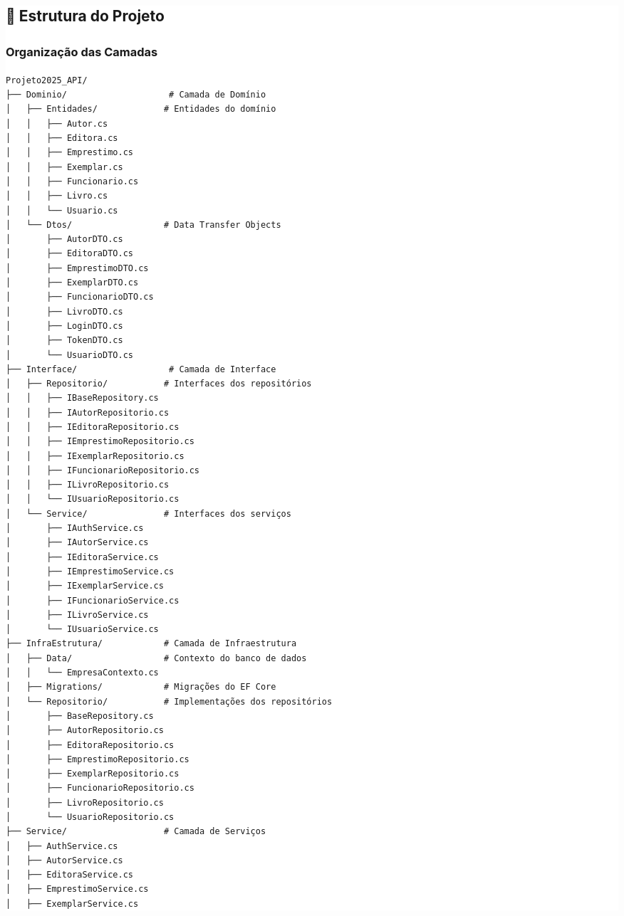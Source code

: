 ## 📁 Estrutura do Projeto

### Organização das Camadas

```
Projeto2025_API/
├── Dominio/                    # Camada de Domínio
│   ├── Entidades/             # Entidades do domínio
│   │   ├── Autor.cs
│   │   ├── Editora.cs
│   │   ├── Emprestimo.cs
│   │   ├── Exemplar.cs
│   │   ├── Funcionario.cs
│   │   ├── Livro.cs
│   │   └── Usuario.cs
│   └── Dtos/                  # Data Transfer Objects
│       ├── AutorDTO.cs
│       ├── EditoraDTO.cs
│       ├── EmprestimoDTO.cs
│       ├── ExemplarDTO.cs
│       ├── FuncionarioDTO.cs
│       ├── LivroDTO.cs
│       ├── LoginDTO.cs
│       ├── TokenDTO.cs
│       └── UsuarioDTO.cs
├── Interface/                  # Camada de Interface
│   ├── Repositorio/           # Interfaces dos repositórios
│   │   ├── IBaseRepository.cs
│   │   ├── IAutorRepositorio.cs
│   │   ├── IEditoraRepositorio.cs
│   │   ├── IEmprestimoRepositorio.cs
│   │   ├── IExemplarRepositorio.cs
│   │   ├── IFuncionarioRepositorio.cs
│   │   ├── ILivroRepositorio.cs
│   │   └── IUsuarioRepositorio.cs
│   └── Service/               # Interfaces dos serviços
│       ├── IAuthService.cs
│       ├── IAutorService.cs
│       ├── IEditoraService.cs
│       ├── IEmprestimoService.cs
│       ├── IExemplarService.cs
│       ├── IFuncionarioService.cs
│       ├── ILivroService.cs
│       └── IUsuarioService.cs
├── InfraEstrutura/            # Camada de Infraestrutura
│   ├── Data/                  # Contexto do banco de dados
│   │   └── EmpresaContexto.cs
│   ├── Migrations/            # Migrações do EF Core
│   └── Repositorio/           # Implementações dos repositórios
│       ├── BaseRepository.cs
│       ├── AutorRepositorio.cs
│       ├── EditoraRepositorio.cs
│       ├── EmprestimoRepositorio.cs
│       ├── ExemplarRepositorio.cs
│       ├── FuncionarioRepositorio.cs
│       ├── LivroRepositorio.cs
│       └── UsuarioRepositorio.cs
├── Service/                   # Camada de Serviços
│   ├── AuthService.cs
│   ├── AutorService.cs
│   ├── EditoraService.cs
│   ├── EmprestimoService.cs
│   ├── ExemplarService.cs
```